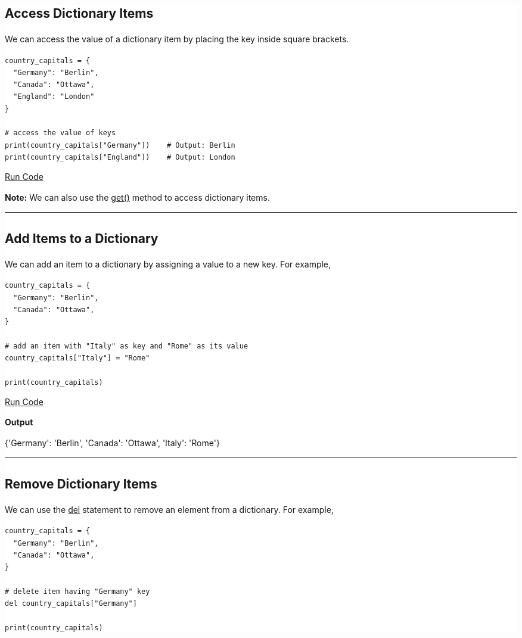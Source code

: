 ## Access Dictionary Items

We can access the value of a dictionary item by placing the key inside square brackets.

```
country_capitals = {
  "Germany": "Berlin", 
  "Canada": "Ottawa", 
  "England": "London"
}

# access the value of keys
print(country_capitals["Germany"])    # Output: Berlin
print(country_capitals["England"])    # Output: London
```

[Run Code](https://www.programiz.com/python-programming/online-compiler)

**Note:** We can also use the [get()](https://www.programiz.com/python-programming/methods/dictionary/get) method to access dictionary items.

---

## Add Items to a Dictionary

We can add an item to a dictionary by assigning a value to a new key. For example,

```
country_capitals = {
  "Germany": "Berlin", 
  "Canada": "Ottawa", 
}

# add an item with "Italy" as key and "Rome" as its value
country_capitals["Italy"] = "Rome"

print(country_capitals)
```

[Run Code](https://www.programiz.com/python-programming/online-compiler)

**Output**

{'Germany': 'Berlin', 'Canada': 'Ottawa', 'Italy': 'Rome'}

---

## Remove Dictionary Items

We can use the [del](https://www.programiz.com/python-programming/del) statement to remove an element from a dictionary. For example,

```
country_capitals = {
  "Germany": "Berlin", 
  "Canada": "Ottawa", 
}

# delete item having "Germany" key
del country_capitals["Germany"]

print(country_capitals)
```
